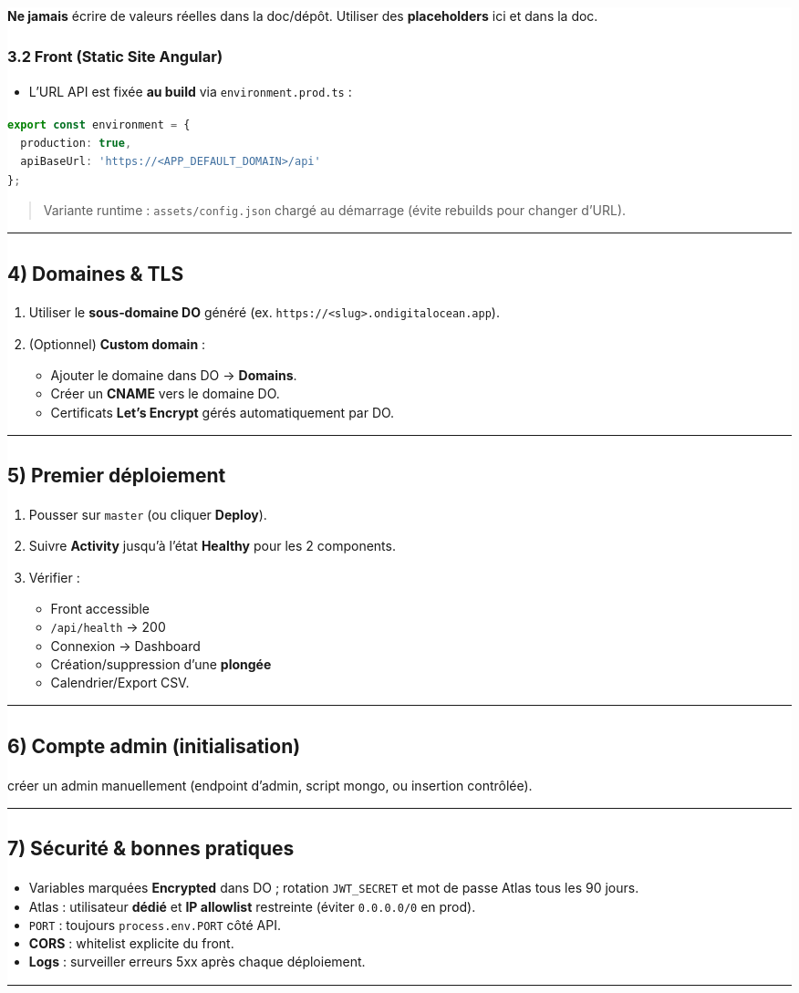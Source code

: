 
**Ne jamais** écrire de valeurs réelles dans la doc/dépôt. Utiliser des **placeholders** ici et dans la doc.

### 3.2 Front (Static Site Angular)

* L’URL API est fixée **au build** via `environment.prod.ts` :

```ts
export const environment = {
  production: true,
  apiBaseUrl: 'https://<APP_DEFAULT_DOMAIN>/api'
};
```

> Variante runtime : `assets/config.json` chargé au démarrage (évite rebuilds pour changer d’URL).

---

## 4) Domaines & TLS

1. Utiliser le **sous‑domaine DO** généré (ex. `https://<slug>.ondigitalocean.app`).
2. (Optionnel) **Custom domain** :

   * Ajouter le domaine dans DO → **Domains**.
   * Créer un **CNAME** vers le domaine DO.
   * Certificats **Let’s Encrypt** gérés automatiquement par DO.

---

## 5) Premier déploiement

1. Pousser sur `master` (ou cliquer **Deploy**).
2. Suivre **Activity** jusqu’à l’état **Healthy** pour les 2 components.
3. Vérifier :

   * Front accessible
   * `/api/health` → 200
   * Connexion → Dashboard
   * Création/suppression d’une **plongée**
   * Calendrier/Export CSV.

---

## 6) Compte admin (initialisation)

 créer un admin manuellement (endpoint d’admin, script mongo, ou insertion contrôlée).


---

## 7) Sécurité & bonnes pratiques

* Variables marquées **Encrypted** dans DO ; rotation `JWT_SECRET` et mot de passe Atlas tous les 90 jours.
* Atlas : utilisateur **dédié** et **IP allowlist** restreinte (éviter `0.0.0.0/0` en prod).
* `PORT` : toujours `process.env.PORT` côté API.
* **CORS** : whitelist explicite du front.
* **Logs** : surveiller erreurs 5xx après chaque déploiement.

---
